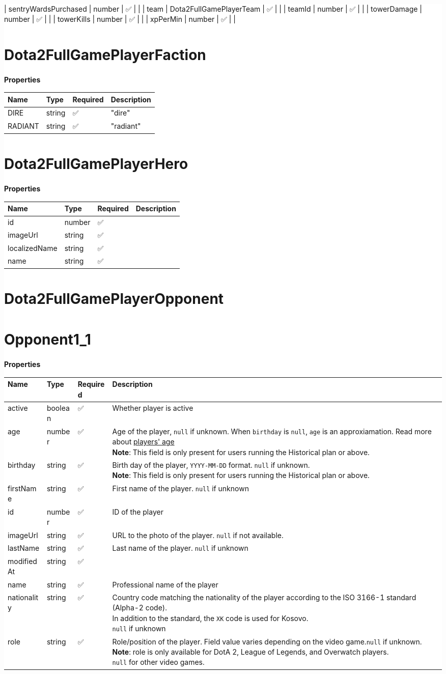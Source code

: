 | sentryWardsPurchased   | number                      | ✅       |                                                                                    |
| team                   | Dota2FullGamePlayerTeam     | ✅       |                                                                                    |
| teamId                 | number                      | ✅       |                                                                                    |
| towerDamage            | number                      | ✅       |                                                                                    |
| towerKills             | number                      | ✅       |                                                                                    |
| xpPerMin               | number                      | ✅       |                                                                                    |

# Dota2FullGamePlayerFaction

**Properties**

| Name    | Type   | Required | Description |
| :------ | :----- | :------- | :---------- |
| DIRE    | string | ✅       | "dire"      |
| RADIANT | string | ✅       | "radiant"   |

# Dota2FullGamePlayerHero

**Properties**

| Name          | Type   | Required | Description |
| :------------ | :----- | :------- | :---------- |
| id            | number | ✅       |             |
| imageUrl      | string | ✅       |             |
| localizedName | string | ✅       |             |
| name          | string | ✅       |             |

# Dota2FullGamePlayerOpponent

# Opponent1_1

**Properties**

| Name        | Type    | Required | Description                                                                                                                                                                                                                                    |
| :---------- | :------ | :------- | :--------------------------------------------------------------------------------------------------------------------------------------------------------------------------------------------------------------------------------------------- |
| active      | boolean | ✅       | Whether player is active                                                                                                                                                                                                                       |
| age         | number  | ✅       | Age of the player, `null` if unknown. When `birthday` is `null`, `age` is an approxiamation. Read more about [players' age](/docs/about-players-age) <br/>**Note**: This field is only present for users running the Historical plan or above. |
| birthday    | string  | ✅       | Birth day of the player, `YYYY-MM-DD` format. `null` if unknown. <br/>**Note**: This field is only present for users running the Historical plan or above.                                                                                     |
| firstName   | string  | ✅       | First name of the player. `null` if unknown                                                                                                                                                                                                    |
| id          | number  | ✅       | ID of the player                                                                                                                                                                                                                               |
| imageUrl    | string  | ✅       | URL to the photo of the player. `null` if not available.                                                                                                                                                                                       |
| lastName    | string  | ✅       | Last name of the player. `null` if unknown                                                                                                                                                                                                     |
| modifiedAt  | string  | ✅       |                                                                                                                                                                                                                                                |
| name        | string  | ✅       | Professional name of the player                                                                                                                                                                                                                |
| nationality | string  | ✅       | Country code matching the nationality of the player according to the ISO 3166-1 standard (Alpha-2 code). <br/>In addition to the standard, the `XK` code is used for Kosovo. <br/>`null` if unknown                                            |
| role        | string  | ✅       | Role/position of the player. Field value varies depending on the video game.`null` if unknown. <br/>**Note**: role is only available for DotA 2, League of Legends, and Overwatch players. <br/>`null` for other video games.                  |